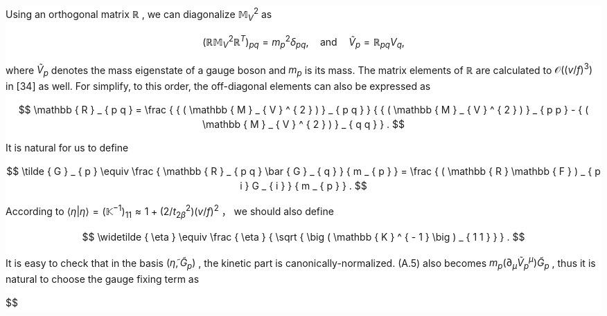Using an orthogonal matrix $\mathbb { R }$ , we can diagonalize $\mathbb { M } _ { V } ^ { 2 }$ as

$$
\big ( \mathbb { R } \mathbb { M } _ { V } ^ { 2 } \mathbb { R } ^ { T } \big ) _ { p q } = m _ { p } ^ { 2 } \delta _ { p q } , \quad \mathrm { a n d } \quad \tilde { V } _ { p } = \mathbb { R } _ { p q } V _ { q } ,
$$

where $\tilde { V } _ { p }$ denotes the mass eigenstate of a gauge boson and $m _ { p }$ is its mass. The matrix elements of $\mathbb { R }$ are calculated to $\mathcal { O } \left( ( v / f ) ^ { 3 } \right)$ in [34] as well. For simplify, to this order, the off-diagonal elements can also be expressed as

$$
\mathbb { R } _ { p q } = \frac { { ( \mathbb { M } _ { V } ^ { 2 } ) } _ { p q } } { { ( \mathbb { M } _ { V } ^ { 2 } ) } _ { p p } - { ( \mathbb { M } _ { V } ^ { 2 } ) } _ { q q } } .
$$

It is natural for us to define

$$
\tilde { G } _ { p } \equiv \frac { \mathbb { R } _ { p q } \bar { G } _ { q } } { m _ { p } } = \frac { ( \mathbb { R } \mathbb { F } ) _ { p i } G _ { i } } { m _ { p } } .
$$

According to $\langle \eta | \eta \rangle = ( \mathbb { K } ^ { - 1 } ) _ { 1 1 } \approx 1 + ( 2 / t _ { 2 \beta } ^ { 2 } ) ( v / f ) ^ { 2 }$ ， we should also define

$$
\widetilde { \eta } \equiv \frac { \eta } { \sqrt { \big ( \mathbb { K } ^ { - 1 } \big ) _ { 1 1 } } } .
$$

It is easy to check that in the basis $\left( \tilde { \eta } , \tilde { G } _ { p } \right)$ , the kinetic part is canonically-normalized. (A.5) also becomes $m _ { p } \left( \partial _ { \mu } { \tilde { V } } _ { p } ^ { \mu } \right) { \tilde { G } } _ { p }$ , thus it is natural to choose the gauge fixing term as

$$
